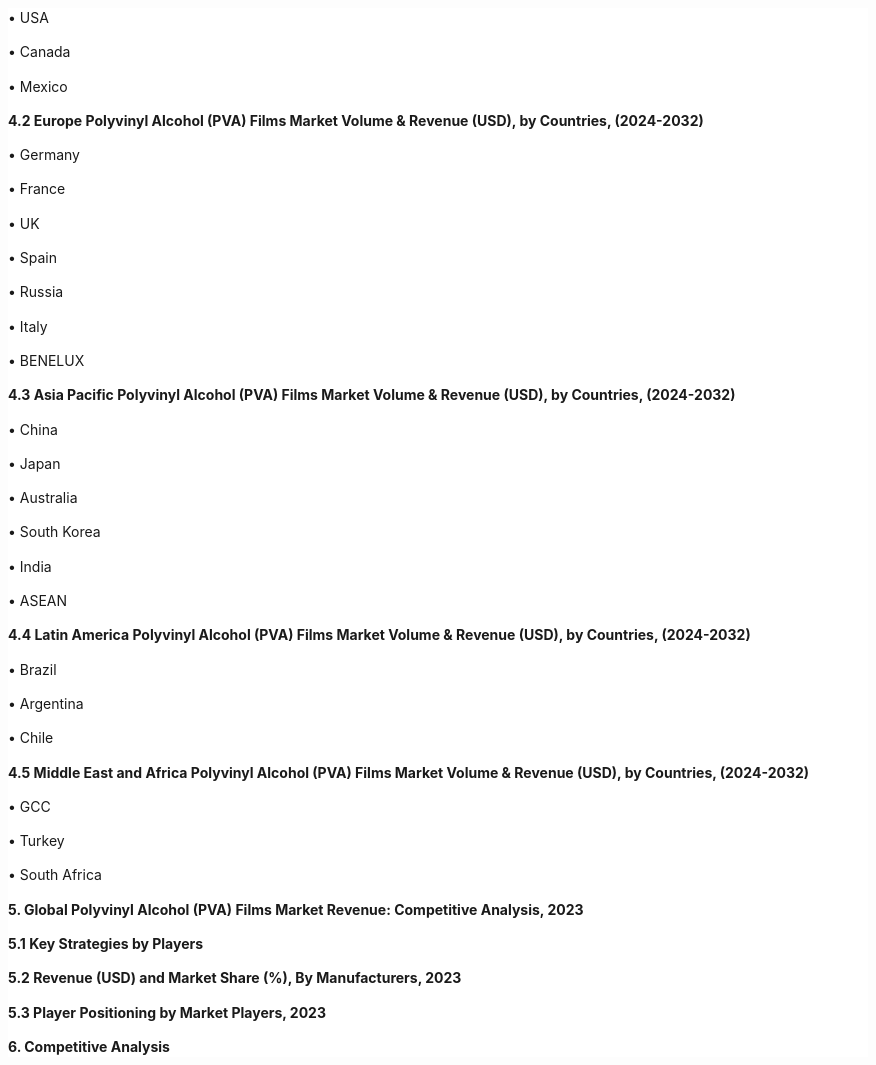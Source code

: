 • USA

• Canada

• Mexico

<strong>4.2 Europe Polyvinyl Alcohol (PVA) Films Market Volume &amp; Revenue (USD), by Countries, (2024-2032)</strong>

• Germany

• France

• UK

• Spain

• Russia

• Italy

• BENELUX

<strong>4.3 Asia Pacific Polyvinyl Alcohol (PVA) Films Market Volume &amp; Revenue (USD), by Countries, (2024-2032)</strong>

• China

• Japan

• Australia

• South Korea

• India

• ASEAN

<strong>4.4 Latin America Polyvinyl Alcohol (PVA) Films Market Volume &amp; Revenue (USD), by Countries, (2024-2032)</strong>

• Brazil

• Argentina

• Chile

<strong>4.5 Middle East and Africa Polyvinyl Alcohol (PVA) Films Market Volume &amp; Revenue (USD), by Countries, (2024-2032)</strong>

• GCC

• Turkey

• South Africa

<strong>5. Global Polyvinyl Alcohol (PVA) Films Market Revenue: Competitive Analysis, 2023</strong>

<strong>5.1 Key Strategies by Players</strong>

<strong>5.2 Revenue (USD) and Market Share (%), By Manufacturers, 2023</strong>

<strong>5.3 Player Positioning by Market Players, 2023</strong>

<strong>6. Competitive Analysis</strong>
